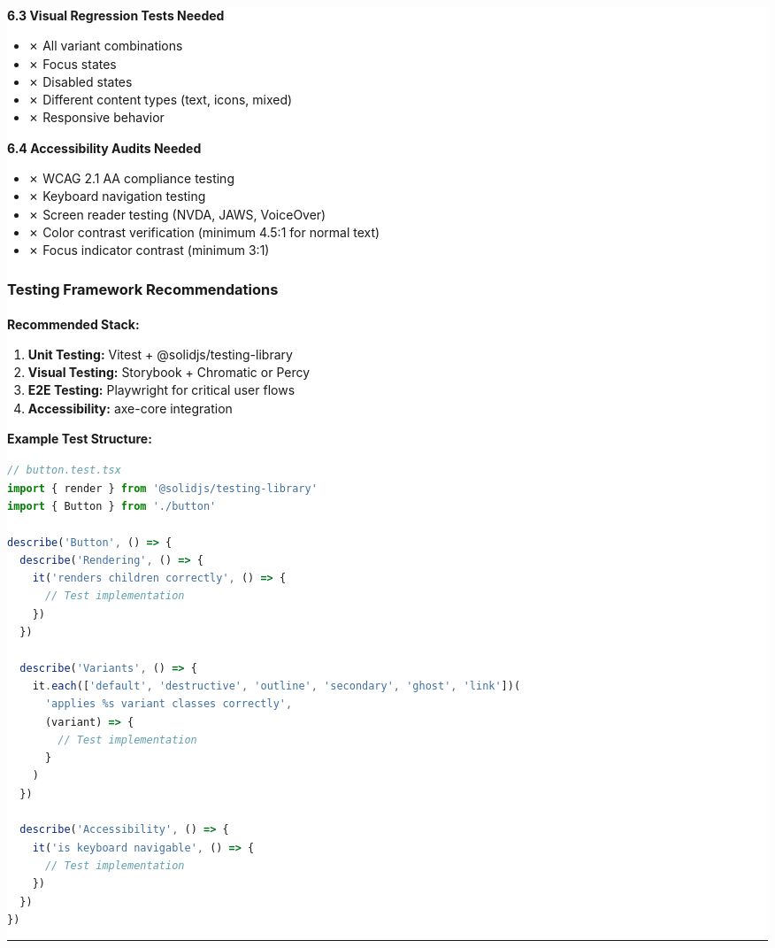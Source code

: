 **6.3 Visual Regression Tests Needed**
- ✗ All variant combinations
- ✗ Focus states
- ✗ Disabled states
- ✗ Different content types (text, icons, mixed)
- ✗ Responsive behavior

**6.4 Accessibility Audits Needed**
- ✗ WCAG 2.1 AA compliance testing
- ✗ Keyboard navigation testing
- ✗ Screen reader testing (NVDA, JAWS, VoiceOver)
- ✗ Color contrast verification (minimum 4.5:1 for normal text)
- ✗ Focus indicator contrast (minimum 3:1)

### Testing Framework Recommendations

**Recommended Stack:**
1. **Unit Testing:** Vitest + @solidjs/testing-library
2. **Visual Testing:** Storybook + Chromatic or Percy
3. **E2E Testing:** Playwright for critical user flows
4. **Accessibility:** axe-core integration

**Example Test Structure:**
```typescript
// button.test.tsx
import { render } from '@solidjs/testing-library'
import { Button } from './button'

describe('Button', () => {
  describe('Rendering', () => {
    it('renders children correctly', () => {
      // Test implementation
    })
  })

  describe('Variants', () => {
    it.each(['default', 'destructive', 'outline', 'secondary', 'ghost', 'link'])(
      'applies %s variant classes correctly',
      (variant) => {
        // Test implementation
      }
    )
  })

  describe('Accessibility', () => {
    it('is keyboard navigable', () => {
      // Test implementation
    })
  })
})
```

---

